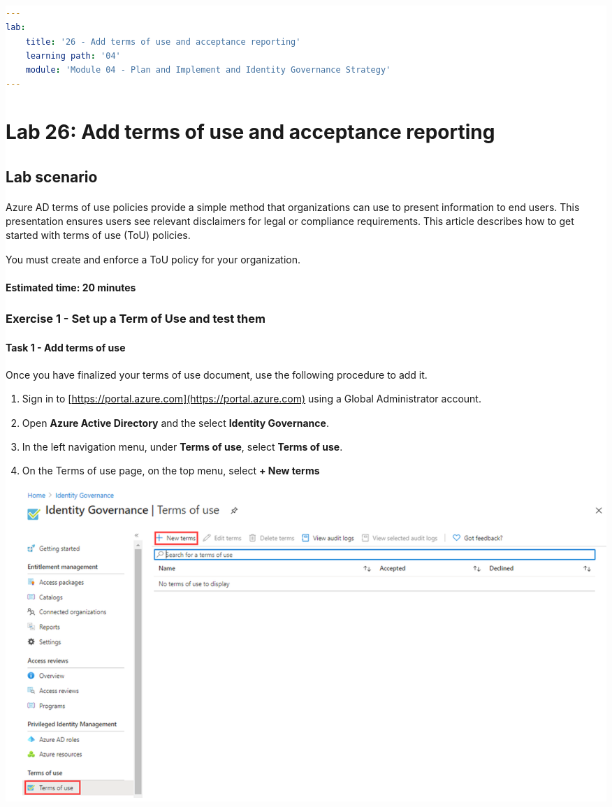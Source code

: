 ```yaml
---
lab:
    title: '26 - Add terms of use and acceptance reporting'
    learning path: '04'
    module: 'Module 04 - Plan and Implement and Identity Governance Strategy'
---
```


# Lab 26: Add terms of use and acceptance reporting 

## Lab scenario

Azure AD terms of use policies provide a simple method that organizations can use to present information to end users. This presentation ensures users see relevant disclaimers for legal or compliance requirements. This article describes how to get started with terms of use (ToU) policies.

You must create and enforce a ToU policy for your organization.

#### Estimated time: 20 minutes

### Exercise 1 - Set up a Term of Use and test them

#### Task 1 - Add terms of use

Once you have finalized your terms of use document, use the following procedure to add it.

1. Sign in to [https://portal.azure.com](https://portal.azure.com) using a Global Administrator account.

2. Open **Azure Active Directory** and the select **Identity Governance**.

3. In the left navigation menu, under **Terms of use**, select **Terms of use**.

4. On the Terms of use page, on the top menu, select **+ New terms**

    ![Screen image displaying the Terms of use page with New terms highlighted](./media/lp4-mod1-new-terms-of-use.png)
